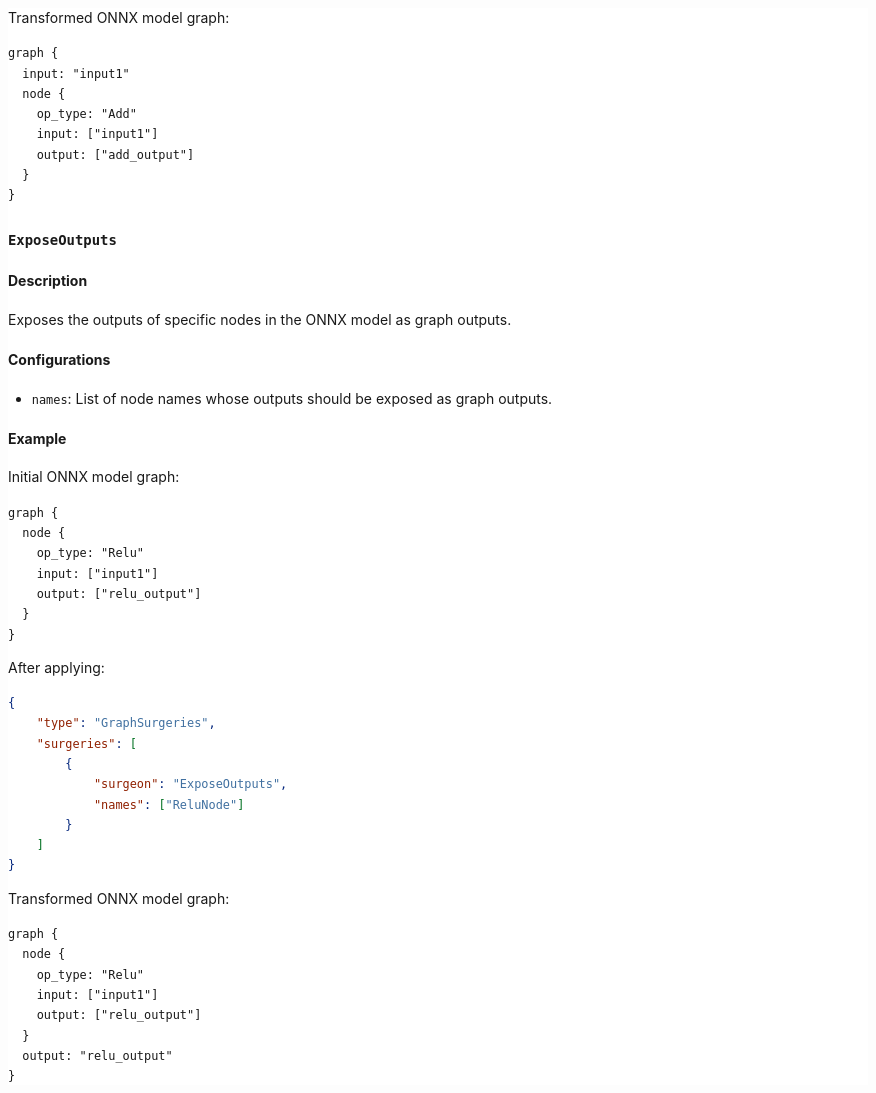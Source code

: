 Transformed ONNX model graph:

```
graph {
  input: "input1"
  node {
    op_type: "Add"
    input: ["input1"]
    output: ["add_output"]
  }
}
```

### `ExposeOutputs`

#### Description

Exposes the outputs of specific nodes in the ONNX model as graph outputs.

#### Configurations

- `names`: List of node names whose outputs should be exposed as graph outputs.

#### Example

Initial ONNX model graph:

```
graph {
  node {
    op_type: "Relu"
    input: ["input1"]
    output: ["relu_output"]
  }
}
```

After applying:

```json
{
    "type": "GraphSurgeries",
    "surgeries": [
        {
            "surgeon": "ExposeOutputs",
            "names": ["ReluNode"]
        }
    ]
}
```

Transformed ONNX model graph:

```
graph {
  node {
    op_type: "Relu"
    input: ["input1"]
    output: ["relu_output"]
  }
  output: "relu_output"
}
```


[1]: <https://onnxruntime.ai/docs/performance/quantization.html> "ONNX Runtime Quantization"
[2]: <https://onnxruntime.ai/docs/performance/quantization.html#dynamic-quantization> "Dynamic Quantization"
[3]: <https://onnxruntime.ai/docs/performance/quantization.html#static-quantization> "Static Quantization"